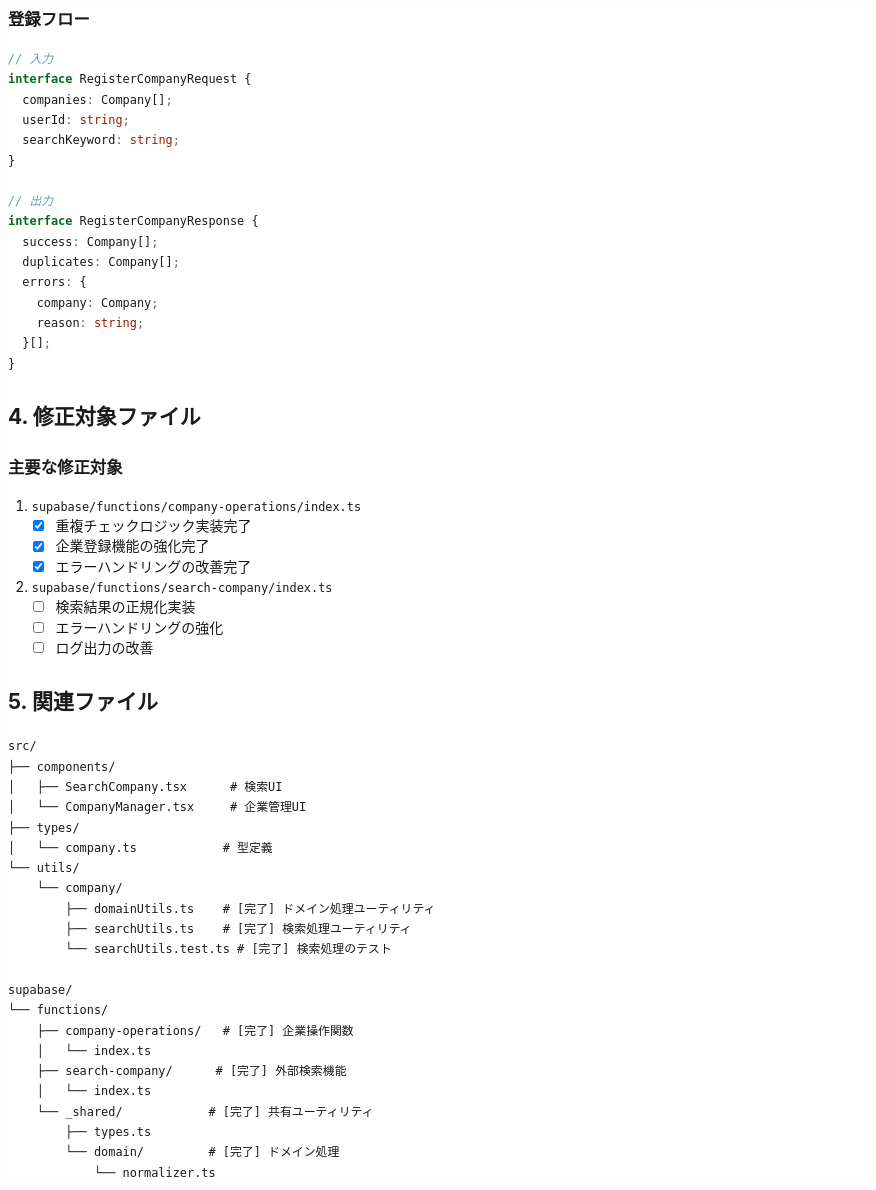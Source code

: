 ### 登録フロー
```typescript
// 入力
interface RegisterCompanyRequest {
  companies: Company[];
  userId: string;
  searchKeyword: string;
}

// 出力
interface RegisterCompanyResponse {
  success: Company[];
  duplicates: Company[];
  errors: {
    company: Company;
    reason: string;
  }[];
}
```

## 4. 修正対象ファイル

### 主要な修正対象
1. `supabase/functions/company-operations/index.ts`
   - [x] 重複チェックロジック実装完了
   - [x] 企業登録機能の強化完了
   - [x] エラーハンドリングの改善完了

2. `supabase/functions/search-company/index.ts`
   - [ ] 検索結果の正規化実装
   - [ ] エラーハンドリングの強化
   - [ ] ログ出力の改善

## 5. 関連ファイル
```
src/
├── components/
│   ├── SearchCompany.tsx      # 検索UI
│   └── CompanyManager.tsx     # 企業管理UI
├── types/
│   └── company.ts            # 型定義
└── utils/
    └── company/
        ├── domainUtils.ts    # [完了] ドメイン処理ユーティリティ
        ├── searchUtils.ts    # [完了] 検索処理ユーティリティ
        └── searchUtils.test.ts # [完了] 検索処理のテスト

supabase/
└── functions/
    ├── company-operations/   # [完了] 企業操作関数
    │   └── index.ts
    ├── search-company/      # [完了] 外部検索機能
    │   └── index.ts
    └── _shared/            # [完了] 共有ユーティリティ
        ├── types.ts
        └── domain/         # [完了] ドメイン処理
            └── normalizer.ts
```
